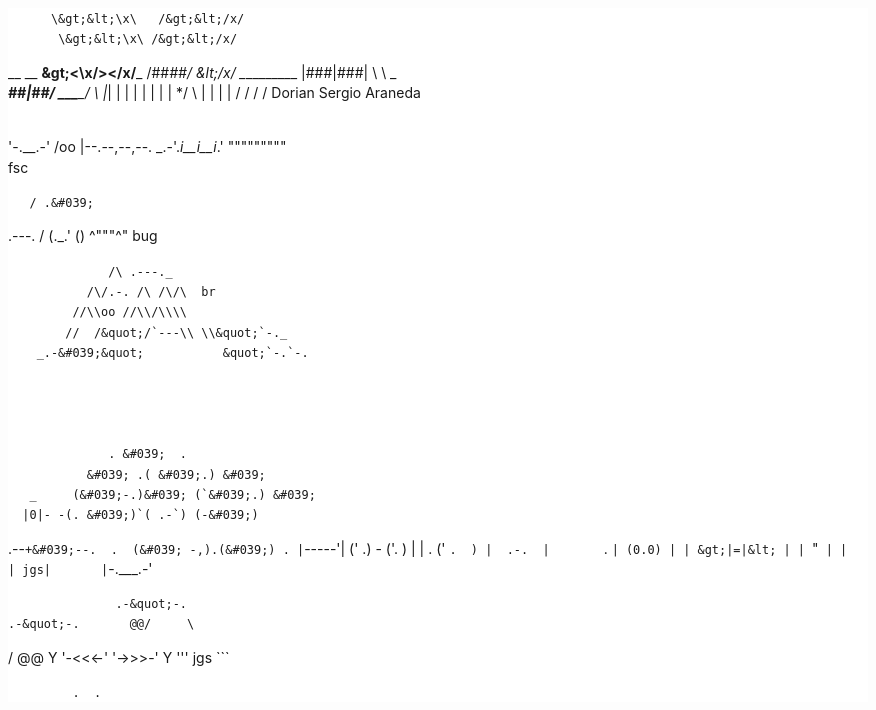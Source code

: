           \&gt;&lt;\x\   /&gt;&lt;/x/
           \&gt;&lt;\x\ /&gt;&lt;/x/
   __ __  __\&gt;&lt;\x/&gt;&lt;/x/___
  /##_##\/       \&lt;/x/    \__________
 |###|###|  \         \    __________\
  \##|##/ \__\____\____\__/          \\
    |_|   |  |  | |  | |              \|
    \*/   \  |  | |  | /              /
            /    /
Dorian Sergio Araneda



   \
    &#039;-.__.-&#039;
    /oo |--.--,--,--.
    \_.-&#039;._i__i__i_.&#039;
          &quot;&quot;&quot;&quot;&quot;&quot;&quot;&quot;&quot;  
fsc



       / .&#039;
 .---. \/
(._.&#039; \()
 ^&quot;&quot;&quot;^&quot;
bug



                  /\ .---._
               /\/.-. /\ /\/\  br
             //\\oo //\\/\\\\
            //  /&quot;/`---\\ \\&quot;`-._
        _.-&#039;&quot;           &quot;`-.`-.
            



                  . &#039;  .
               &#039; .( &#039;.) &#039;
       _     (&#039;-.)&#039; (`&#039;.) &#039;
      |0|- -(. &#039;)`( .-`) (-&#039;)
   .--`+&#039;--.  .  (&#039; -,).(&#039;) .
   |`-----&#039;|   (&#039; .) - (&#039;. )
   |       |    . (&#039; `.  )
   |  .-.  |       ` .  `
   | (0.0) |
   | &gt;|=|&lt; |
   |  `&quot;`  |
   |       |
jgs|       |
   `-.___.-&#039;



                   .-&quot;-.
    .-&quot;-.       @@/     \
   /     \@@    Y &#039;-&lt;&lt;&lt;-&#039;
   &#039;-&gt;&gt;&gt;-&#039; Y        &#039;&#039;&#039;
jgs  ```



             .  .